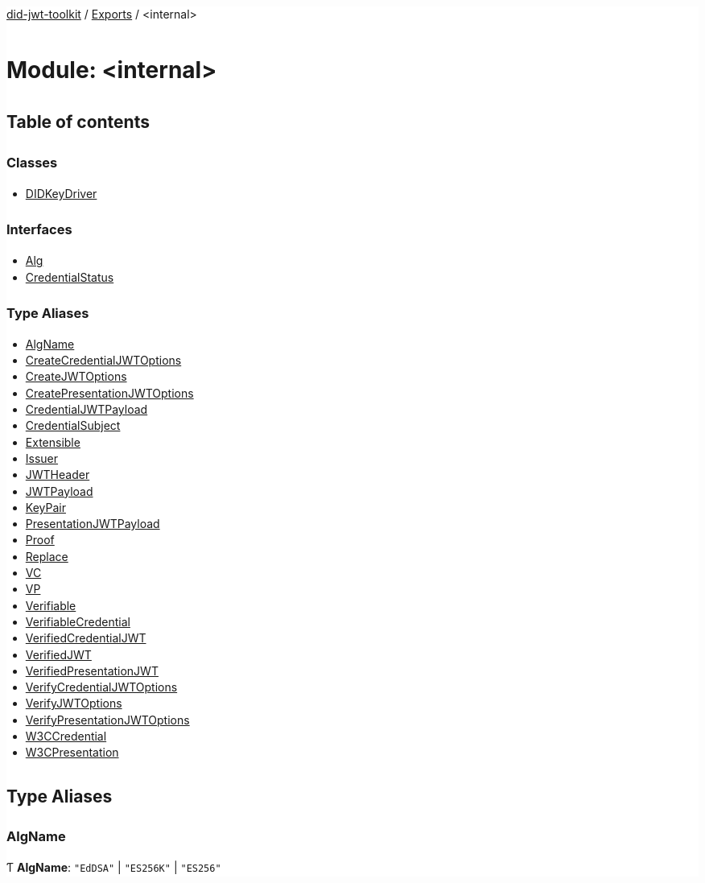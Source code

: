 [did-jwt-toolkit](../README.md) / [Exports](../modules.md) / <internal\>

# Module: <internal\>

## Table of contents

### Classes

- [DIDKeyDriver](../classes/internal_.DIDKeyDriver.md)

### Interfaces

- [Alg](../interfaces/internal_.Alg.md)
- [CredentialStatus](../interfaces/internal_.CredentialStatus.md)

### Type Aliases

- [AlgName](internal_.md#algname)
- [CreateCredentialJWTOptions](internal_.md#createcredentialjwtoptions)
- [CreateJWTOptions](internal_.md#createjwtoptions)
- [CreatePresentationJWTOptions](internal_.md#createpresentationjwtoptions)
- [CredentialJWTPayload](internal_.md#credentialjwtpayload)
- [CredentialSubject](internal_.md#credentialsubject)
- [Extensible](internal_.md#extensible)
- [Issuer](internal_.md#issuer)
- [JWTHeader](internal_.md#jwtheader)
- [JWTPayload](internal_.md#jwtpayload)
- [KeyPair](internal_.md#keypair)
- [PresentationJWTPayload](internal_.md#presentationjwtpayload)
- [Proof](internal_.md#proof)
- [Replace](internal_.md#replace)
- [VC](internal_.md#vc)
- [VP](internal_.md#vp)
- [Verifiable](internal_.md#verifiable)
- [VerifiableCredential](internal_.md#verifiablecredential)
- [VerifiedCredentialJWT](internal_.md#verifiedcredentialjwt)
- [VerifiedJWT](internal_.md#verifiedjwt)
- [VerifiedPresentationJWT](internal_.md#verifiedpresentationjwt)
- [VerifyCredentialJWTOptions](internal_.md#verifycredentialjwtoptions)
- [VerifyJWTOptions](internal_.md#verifyjwtoptions)
- [VerifyPresentationJWTOptions](internal_.md#verifypresentationjwtoptions)
- [W3CCredential](internal_.md#w3ccredential)
- [W3CPresentation](internal_.md#w3cpresentation)

## Type Aliases

### AlgName

Ƭ **AlgName**: ``"EdDSA"`` \| ``"ES256K"`` \| ``"ES256"``
